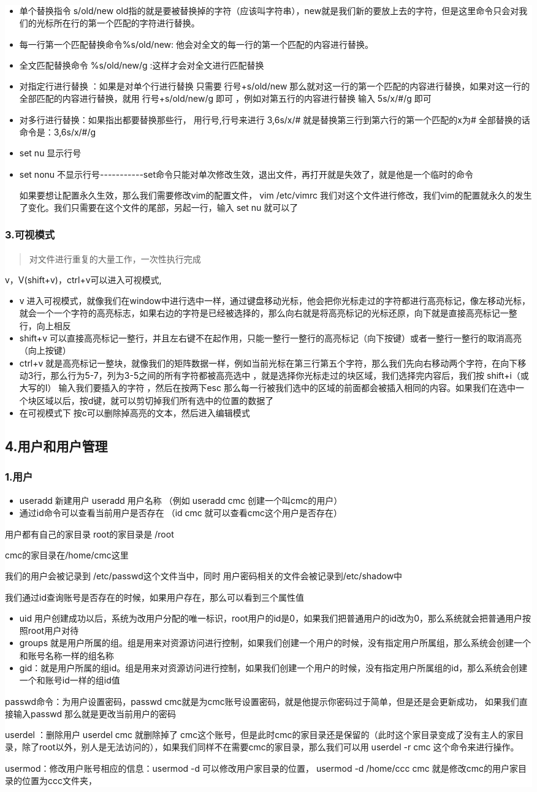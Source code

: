 - 单个替换指令 s/old/new  old指的就是要被替换掉的字符（应该叫字符串），new就是我们新的要放上去的字符，但是这里命令只会对我们的光标所在行的第一个匹配的字符进行替换。

- 每一行第一个匹配替换命令%s/old/new:  他会对全文的每一行的第一个匹配的内容进行替换。

- 全文匹配替换命令 %s/old/new/g :这样才会对全文进行匹配替换

- 对指定行进行替换 ：如果是对单个行进行替换 只需要 行号+s/old/new  那么就对这一行的第一个匹配的内容进行替换，如果对这一行的全部匹配的内容进行替换，就用  行号+s/old/new/g 即可 ，例如对第五行的内容进行替换 输入 5s/x/#/g  即可

- 对多行进行替换：如果指出都要替换那些行， 用行号,行号来进行 3,6s/x/# 就是替换第三行到第六行的第一个匹配的x为#  全部替换的话命令是：3,6s/x/#/g

- set nu 显示行号

- set nonu 不显示行号-----------set命令只能对单次修改生效，退出文件，再打开就是失效了，就是他是一个临时的命令

  如果要想让配置永久生效，那么我们需要修改vim的配置文件，  vim /etc/vimrc   我们对这个文件进行修改，我们vim的配置就永久的发生了变化。我们只需要在这个文件的尾部，另起一行，输入 set  nu  就可以了

### 3.可视模式

> 对文件进行重复的大量工作，一次性执行完成

v，V(shift+v)，ctrl+v可以进入可视模式,

- v  进入可视模式，就像我们在window中进行选中一样，通过键盘移动光标，他会把你光标走过的字符都进行高亮标记，像左移动光标，就会一个一个字符的高亮标志，如果右边的字符是已经被选择的，那么向右就是将高亮标记的光标还原，向下就是直接高亮标记一整行，向上相反
- shift+v 可以直接高亮标记一整行，并且左右键不在起作用，只能一整行一整行的高亮标记（向下按键）或者一整行一整行的取消高亮（向上按键）
- ctrl+v 就是高亮标记一整块，就像我们的矩阵数据一样，例如当前光标在第三行第五个字符，那么我们先向右移动两个字符，在向下移动3行，那么行为5-7，列为3-5之间的所有字符都被高亮选中  ，就是选择你光标走过的块区域，我们选择完内容后，我们按 shift+i（或大写的I）  输入我们要插入的字符 ，然后在按两下esc  那么每一行被我们选中的区域的前面都会被插入相同的内容。如果我们在选中一个块区域以后，按d键，就可以剪切掉我们所有选中的位置的数据了
- 在可视模式下 按c可以删除掉高亮的文本，然后进入编辑模式



## 4.用户和用户管理

### 1.用户

- useradd 新建用户   useradd  用户名称   （例如 useradd cmc  创建一个叫cmc的用户）
- 通过id命令可以查看当前用户是否存在  （id cmc 就可以查看cmc这个用户是否存在）

用户都有自己的家目录  root的家目录是 /root

cmc的家目录在/home/cmc这里

我们的用户会被记录到 /etc/passwd这个文件当中，同时 用户密码相关的文件会被记录到/etc/shadow中

我们通过id查询账号是否存在的时候，如果用户存在，那么可以看到三个属性值

- uid  用户创建成功以后，系统为改用户分配的唯一标识，root用户的id是0，如果我们把普通用户的id改为0，那么系统就会把普通用户按照root用户对待
-  groups 就是用户所属的组。组是用来对资源访问进行控制，如果我们创建一个用户的时候，没有指定用户所属组，那么系统会创建一个和账号名称一样的组名称
- gid：就是用户所属的组id。组是用来对资源访问进行控制，如果我们创建一个用户的时候，没有指定用户所属组的id，那么系统会创建一个和账号id一样的组id值

passwd命令：为用户设置密码，passwd cmc就是为cmc账号设置密码，就是他提示你密码过于简单，但是还是会更新成功， 如果我们直接输入passwd 那么就是更改当前用户的密码

userdel ：删除用户  userdel  cmc  就删除掉了 cmc这个账号，但是此时cmc的家目录还是保留的（此时这个家目录变成了没有主人的家目录，除了root以外，别人是无法访问的），如果我们同样不在需要cmc的家目录，那么我们可以用 userdel  -r  cmc 这个命令来进行操作。

usermod：修改用户账号相应的信息：usermod -d  可以修改用户家目录的位置， usermod -d /home/ccc  cmc 就是修改cmc的用户家目录的位置为ccc文件夹，
